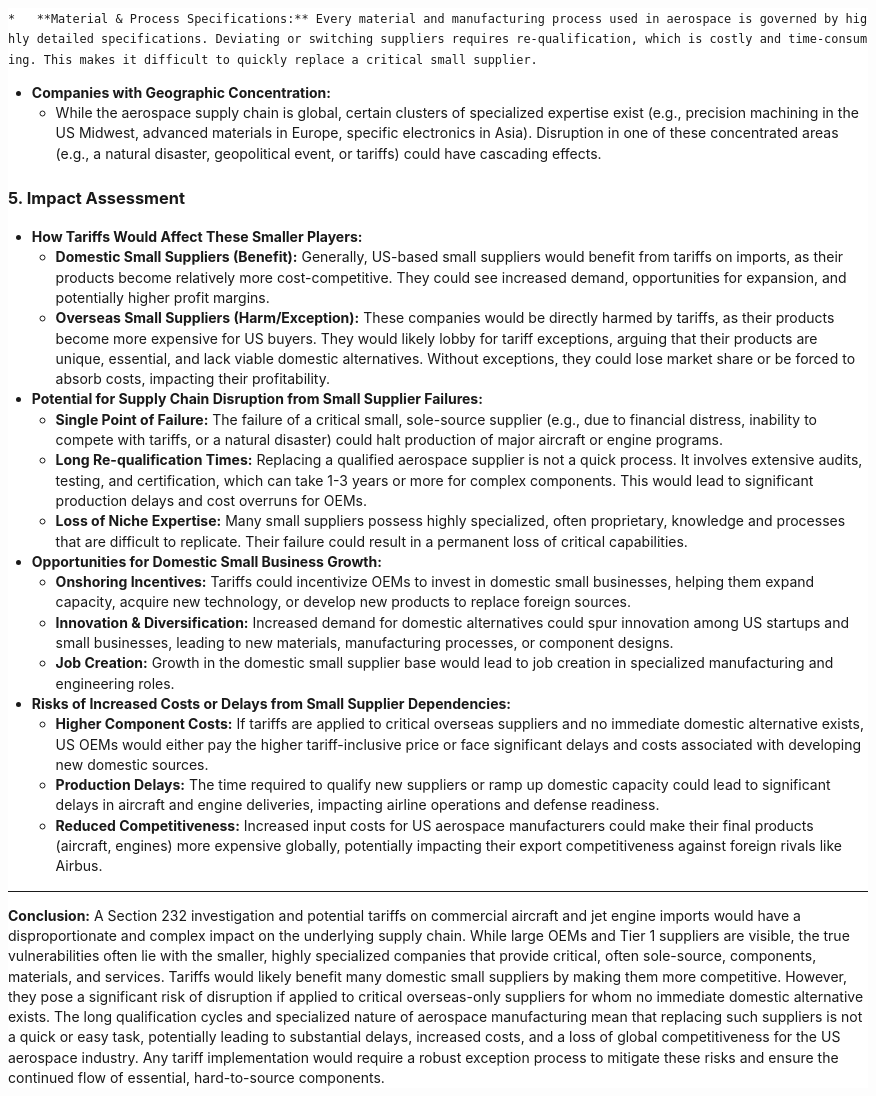     *   **Material & Process Specifications:** Every material and manufacturing process used in aerospace is governed by highly detailed specifications. Deviating or switching suppliers requires re-qualification, which is costly and time-consuming. This makes it difficult to quickly replace a critical small supplier.
*   **Companies with Geographic Concentration:**
    *   While the aerospace supply chain is global, certain clusters of specialized expertise exist (e.g., precision machining in the US Midwest, advanced materials in Europe, specific electronics in Asia). Disruption in one of these concentrated areas (e.g., a natural disaster, geopolitical event, or tariffs) could have cascading effects.
### 5. Impact Assessment
*   **How Tariffs Would Affect These Smaller Players:**
    *   **Domestic Small Suppliers (Benefit):** Generally, US-based small suppliers would benefit from tariffs on imports, as their products become relatively more cost-competitive. They could see increased demand, opportunities for expansion, and potentially higher profit margins.
    *   **Overseas Small Suppliers (Harm/Exception):** These companies would be directly harmed by tariffs, as their products become more expensive for US buyers. They would likely lobby for tariff exceptions, arguing that their products are unique, essential, and lack viable domestic alternatives. Without exceptions, they could lose market share or be forced to absorb costs, impacting their profitability.
*   **Potential for Supply Chain Disruption from Small Supplier Failures:**
    *   **Single Point of Failure:** The failure of a critical small, sole-source supplier (e.g., due to financial distress, inability to compete with tariffs, or a natural disaster) could halt production of major aircraft or engine programs.
    *   **Long Re-qualification Times:** Replacing a qualified aerospace supplier is not a quick process. It involves extensive audits, testing, and certification, which can take 1-3 years or more for complex components. This would lead to significant production delays and cost overruns for OEMs.
    *   **Loss of Niche Expertise:** Many small suppliers possess highly specialized, often proprietary, knowledge and processes that are difficult to replicate. Their failure could result in a permanent loss of critical capabilities.
*   **Opportunities for Domestic Small Business Growth:**
    *   **Onshoring Incentives:** Tariffs could incentivize OEMs to invest in domestic small businesses, helping them expand capacity, acquire new technology, or develop new products to replace foreign sources.
    *   **Innovation & Diversification:** Increased demand for domestic alternatives could spur innovation among US startups and small businesses, leading to new materials, manufacturing processes, or component designs.
    *   **Job Creation:** Growth in the domestic small supplier base would lead to job creation in specialized manufacturing and engineering roles.
*   **Risks of Increased Costs or Delays from Small Supplier Dependencies:**
    *   **Higher Component Costs:** If tariffs are applied to critical overseas suppliers and no immediate domestic alternative exists, US OEMs would either pay the higher tariff-inclusive price or face significant delays and costs associated with developing new domestic sources.
    *   **Production Delays:** The time required to qualify new suppliers or ramp up domestic capacity could lead to significant delays in aircraft and engine deliveries, impacting airline operations and defense readiness.
    *   **Reduced Competitiveness:** Increased input costs for US aerospace manufacturers could make their final products (aircraft, engines) more expensive globally, potentially impacting their export competitiveness against foreign rivals like Airbus.
---

**Conclusion:**
A Section 232 investigation and potential tariffs on commercial aircraft and jet engine imports would have a disproportionate and complex impact on the underlying supply chain. While large OEMs and Tier 1 suppliers are visible, the true vulnerabilities often lie with the smaller, highly specialized companies that provide critical, often sole-source, components, materials, and services.
Tariffs would likely benefit many domestic small suppliers by making them more competitive. However, they pose a significant risk of disruption if applied to critical overseas-only suppliers for whom no immediate domestic alternative exists. The long qualification cycles and specialized nature of aerospace manufacturing mean that replacing such suppliers is not a quick or easy task, potentially leading to substantial delays, increased costs, and a loss of global competitiveness for the US aerospace industry. Any tariff implementation would require a robust exception process to mitigate these risks and ensure the continued flow of essential, hard-to-source components.
